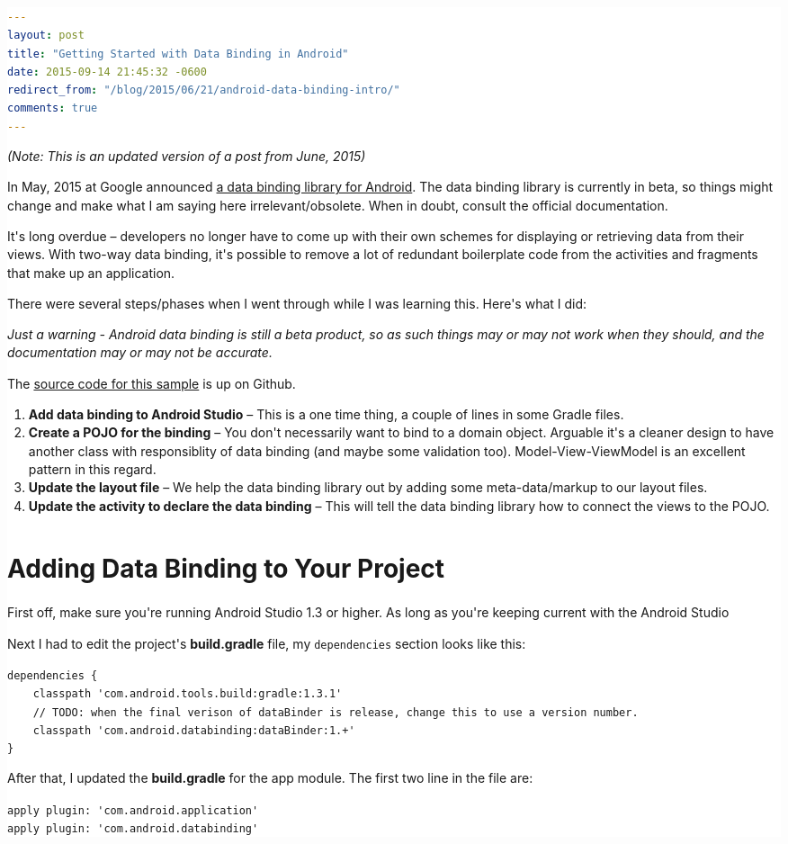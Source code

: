 ```yaml
---
layout: post
title: "Getting Started with Data Binding in Android"
date: 2015-09-14 21:45:32 -0600
redirect_from: "/blog/2015/06/21/android-data-binding-intro/"
comments: true
---
```


_(Note: This is an updated version of a post from June, 2015)_

In May, 2015 at Google announced [a data binding library for Android](https://developer.android.com/tools/data-binding/guide.html). The data binding library is currently in beta, so things might change and make what I am saying here irrelevant/obsolete. When in doubt, consult the official documentation.

It's long overdue &ndash; developers no longer have to come up with their own schemes for displaying or retrieving data from their views. With two-way data binding, it's possible to remove a lot of redundant boilerplate code from the activities and fragments that make up an application.

There were several steps/phases when I went through while I was learning this. Here's what I did:

_Just a warning - Android data binding is still a beta product, so as such things may or may not work when they should, and the documentation may or may not be accurate._

The [source code for this sample](https://github.com/topgenorth/drunken-bear) is up on Github.

1. **Add data binding to Android Studio** &ndash; This is a one time thing, a couple of lines in some Gradle files.
2. **Create a POJO for the binding** &ndash; You don't necessarily want to bind to a domain object. Arguable it's a cleaner design to have another class with responsiblity of data binding (and maybe some validation too). Model-View-ViewModel is an excellent pattern in this regard.
3. **Update the layout file** &ndash; We help the data binding library out by adding some meta-data/markup to our layout files.
4. **Update the activity to declare the data binding** &ndash; This will tell the data binding library how to connect the views to the POJO.

# Adding Data Binding to Your Project

First off, make sure you're running Android Studio 1.3 or higher. As long as you're keeping current with the Android Studio

Next I had to edit the project's **build.gradle** file, my  `dependencies` section looks like this:

	dependencies {
	    classpath 'com.android.tools.build:gradle:1.3.1'
	    // TODO: when the final verison of dataBinder is release, change this to use a version number.
	    classpath 'com.android.databinding:dataBinder:1.+'
	}

After that, I updated the **build.gradle** for the app module. The first two line in the file are:

	apply plugin: 'com.android.application'
	apply plugin: 'com.android.databinding'

